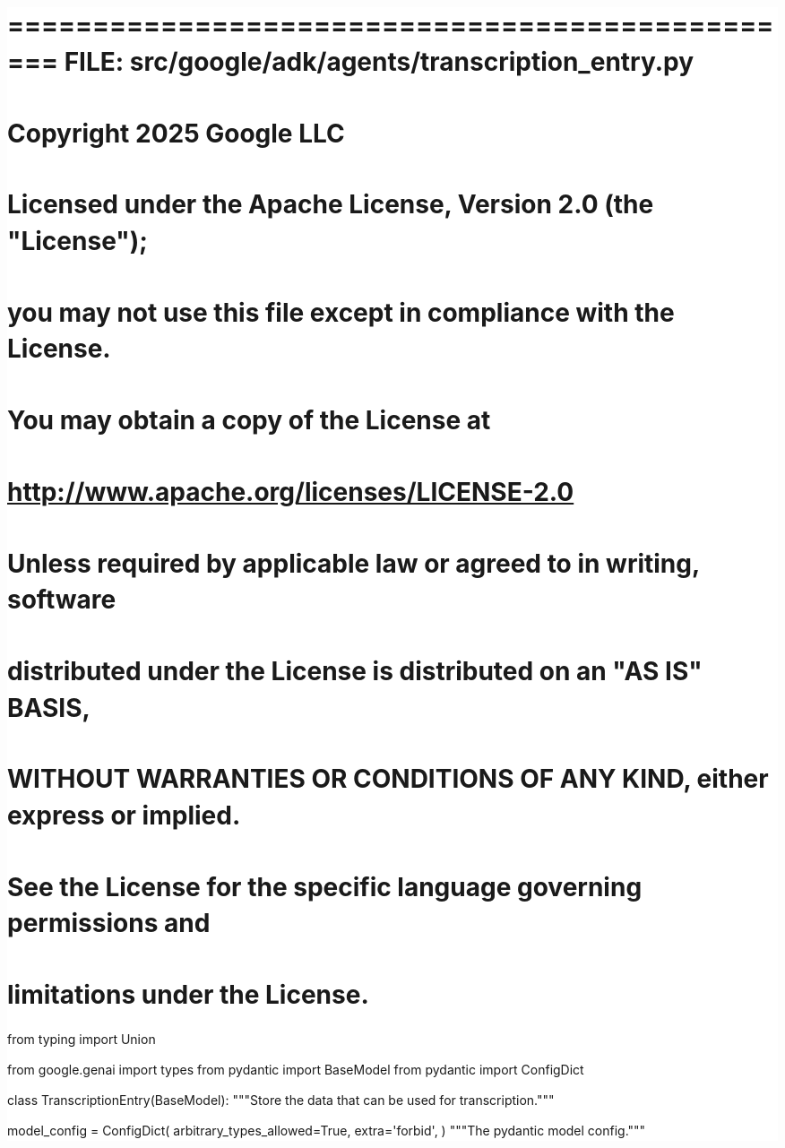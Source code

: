 

================================================
FILE: src/google/adk/agents/transcription_entry.py
================================================
# Copyright 2025 Google LLC
#
# Licensed under the Apache License, Version 2.0 (the "License");
# you may not use this file except in compliance with the License.
# You may obtain a copy of the License at
#
#     http://www.apache.org/licenses/LICENSE-2.0
#
# Unless required by applicable law or agreed to in writing, software
# distributed under the License is distributed on an "AS IS" BASIS,
# WITHOUT WARRANTIES OR CONDITIONS OF ANY KIND, either express or implied.
# See the License for the specific language governing permissions and
# limitations under the License.

from typing import Union

from google.genai import types
from pydantic import BaseModel
from pydantic import ConfigDict


class TranscriptionEntry(BaseModel):
  """Store the data that can be used for transcription."""

  model_config = ConfigDict(
      arbitrary_types_allowed=True,
      extra='forbid',
  )
  """The pydantic model config."""
